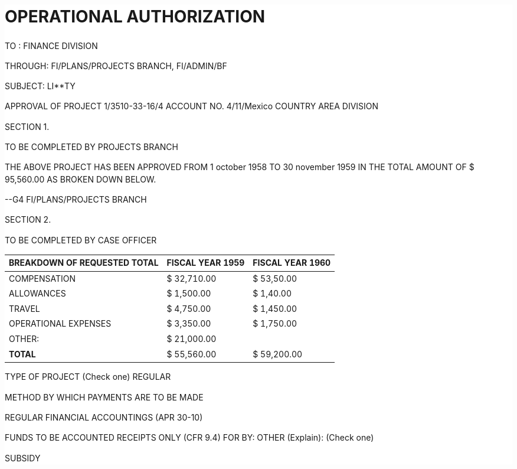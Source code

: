 # OPERATIONAL AUTHORIZATION

TO : FINANCE DIVISION

THROUGH: FI/PLANS/PROJECTS BRANCH, FI/ADMIN/BF

SUBJECT: LI**TY

APPROVAL OF PROJECT
1/3510-33-16/4
ACCOUNT NO.
4/11/Mexico
COUNTRY AREA DIVISION

SECTION 1.

TO BE COMPLETED BY PROJECTS BRANCH

THE ABOVE PROJECT HAS BEEN APPROVED FROM 1 october 1958 TO 30 november 1959 IN THE TOTAL AMOUNT OF $ 95,560.00 AS BROKEN DOWN BELOW.

--G4
FI/PLANS/PROJECTS BRANCH

SECTION 2.

TO BE COMPLETED BY CASE OFFICER

| BREAKDOWN OF REQUESTED TOTAL | FISCAL YEAR 1959 | FISCAL YEAR 1960 |
| ---------------------------- | ---------------- | ---------------- |
| COMPENSATION                 | $ 32,710.00      | $ 53,50.00       |
| ALLOWANCES                   | $ 1,500.00       | $ 1,40.00        |
| TRAVEL                       | $ 4,750.00       | $ 1,450.00       |
| OPERATIONAL EXPENSES         | $ 3,350.00       | $ 1,750.00       |
| OTHER:                       | $ 21,000.00      |                  |
| **TOTAL**                    | $ 55,560.00      | $ 59,200.00      |


TYPE OF PROJECT (Check one) REGULAR

METHOD BY WHICH PAYMENTS ARE TO BE MADE

REGULAR FINANCIAL ACCOUNTINGS (APR 30-10)

FUNDS TO BE
ACCOUNTED
RECEIPTS ONLY (CFR 9.4)
FOR BY:
OTHER (Explain):
(Check one)

SUBSIDY
